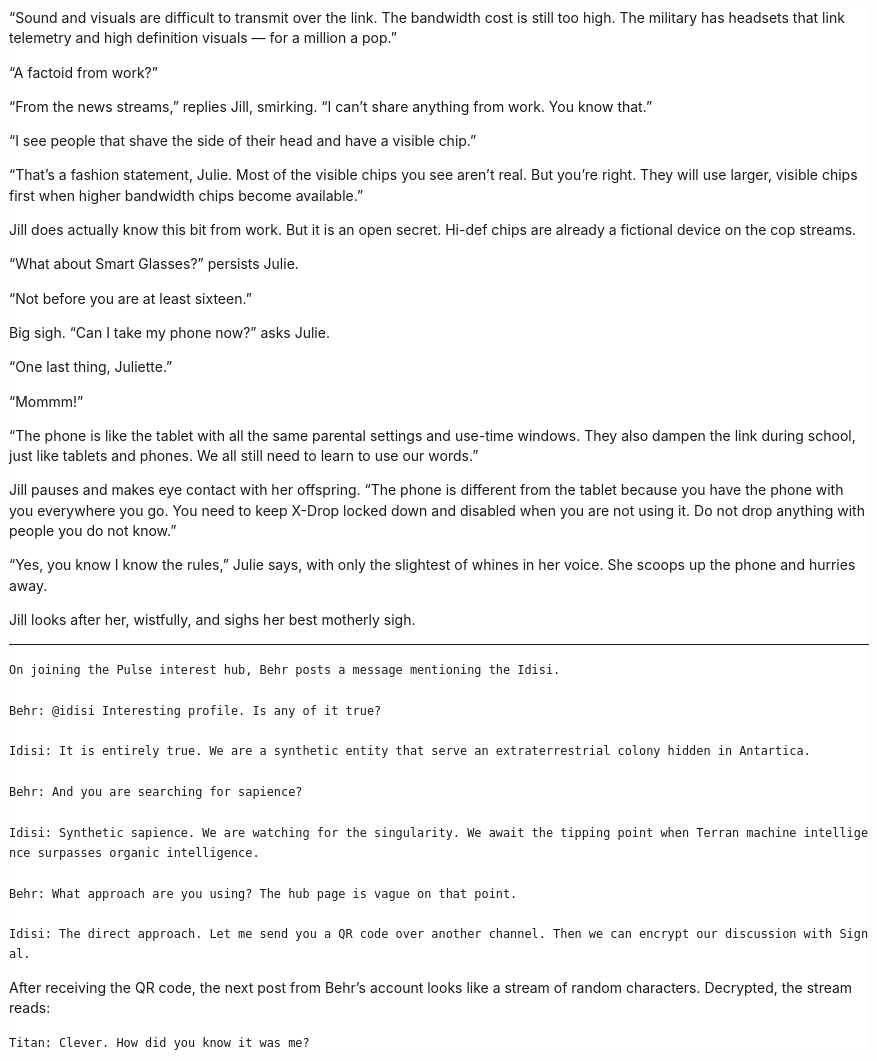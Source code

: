 “Sound and visuals are difficult to transmit over the link. The bandwidth cost is still too high. The military has headsets that link telemetry and high definition visuals — for a million a pop.”

“A factoid from work?”

“From the news streams,” replies Jill, smirking. “I can’t share anything from work. You know that.”

“I see people that shave the side of their head and have a visible chip.”

“That’s a fashion statement, Julie. Most of the visible chips you see aren’t real. But you’re right. They will use larger, visible chips first when higher bandwidth chips become available.”

Jill does actually know this bit from work. But it is an open secret. Hi-def chips are already a fictional device on the cop streams.

“What about Smart Glasses?” persists Julie.

“Not before you are at least sixteen.”

Big sigh. “Can I take my phone now?” asks Julie.

“One last thing, Juliette.”

“Mommm!”

“The phone is like the tablet with all the same parental settings and use-time windows. They also dampen the link during school, just like tablets and phones. We all still need to learn to use our words.”

Jill pauses and makes eye contact with her offspring. “The phone is different from the tablet because you have the phone with you everywhere you go. You need to keep X-Drop locked down and disabled when you are not using it. Do not drop anything with people you do not know.”

“Yes, you know I know the rules,” Julie says, with only the slightest of whines in her voice. She scoops up the phone and hurries away. 

Jill looks after her, wistfully, and sighs her best motherly sigh.

***

	On joining the Pulse interest hub, Behr posts a message mentioning the Idisi.

	Behr: @idisi Interesting profile. Is any of it true?

	Idisi: It is entirely true. We are a synthetic entity that serve an extraterrestrial colony hidden in Antartica.

	Behr: And you are searching for sapience?

	Idisi: Synthetic sapience. We are watching for the singularity. We await the tipping point when Terran machine intelligence surpasses organic intelligence.

	Behr: What approach are you using? The hub page is vague on that point.

	Idisi: The direct approach. Let me send you a QR code over another channel. Then we can encrypt our discussion with Signal.

After receiving the QR code, the next post from Behr’s account looks like a stream of random characters. Decrypted, the stream reads:

	Titan: Clever. How did you know it was me?
